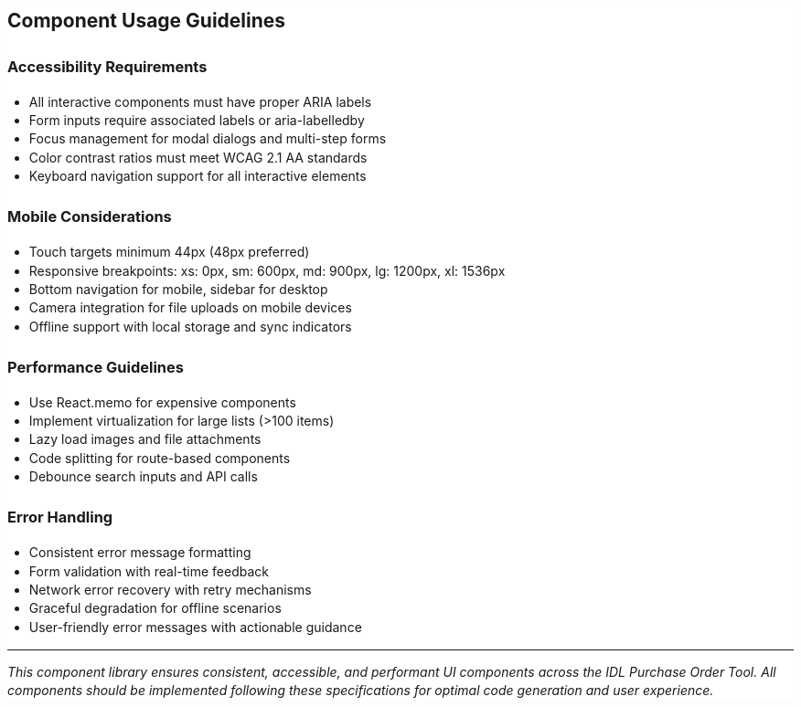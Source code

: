 ## Component Usage Guidelines

### Accessibility Requirements
- All interactive components must have proper ARIA labels
- Form inputs require associated labels or aria-labelledby
- Focus management for modal dialogs and multi-step forms
- Color contrast ratios must meet WCAG 2.1 AA standards
- Keyboard navigation support for all interactive elements

### Mobile Considerations
- Touch targets minimum 44px (48px preferred)
- Responsive breakpoints: xs: 0px, sm: 600px, md: 900px, lg: 1200px, xl: 1536px
- Bottom navigation for mobile, sidebar for desktop
- Camera integration for file uploads on mobile devices
- Offline support with local storage and sync indicators

### Performance Guidelines
- Use React.memo for expensive components
- Implement virtualization for large lists (>100 items)
- Lazy load images and file attachments
- Code splitting for route-based components
- Debounce search inputs and API calls

### Error Handling
- Consistent error message formatting
- Form validation with real-time feedback
- Network error recovery with retry mechanisms
- Graceful degradation for offline scenarios
- User-friendly error messages with actionable guidance

---

*This component library ensures consistent, accessible, and performant UI components across the IDL Purchase Order Tool. All components should be implemented following these specifications for optimal code generation and user experience.*

